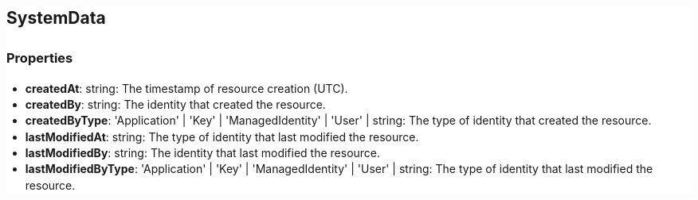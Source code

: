 ## SystemData
### Properties
* **createdAt**: string: The timestamp of resource creation (UTC).
* **createdBy**: string: The identity that created the resource.
* **createdByType**: 'Application' | 'Key' | 'ManagedIdentity' | 'User' | string: The type of identity that created the resource.
* **lastModifiedAt**: string: The type of identity that last modified the resource.
* **lastModifiedBy**: string: The identity that last modified the resource.
* **lastModifiedByType**: 'Application' | 'Key' | 'ManagedIdentity' | 'User' | string: The type of identity that last modified the resource.

